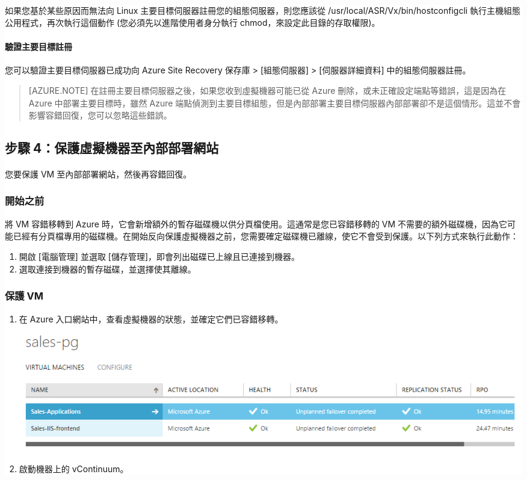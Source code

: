 如果您基於某些原因而無法向 Linux 主要目標伺服器註冊您的組態伺服器，則您應該從 /usr/local/ASR/Vx/bin/hostconfigcli 執行主機組態公用程式，再次執行這個動作 (您必須先以進階使用者身分執行 chmod，來設定此目錄的存取權限)。


#### 驗證主要目標註冊

您可以驗證主要目標伺服器已成功向 Azure Site Recovery 保存庫 > [組態伺服器] > [伺服器詳細資料] 中的組態伺服器註冊。

>[AZURE.NOTE] 在註冊主要目標伺服器之後，如果您收到虛擬機器可能已從 Azure 刪除，或未正確設定端點等錯誤，這是因為在 Azure 中部署主要目標時，雖然 Azure 端點偵測到主要目標組態，但是內部部署主要目標伺服器內部部署卻不是這個情形。這並不會影響容錯回復，您可以忽略這些錯誤。



## 步驟 4：保護虛擬機器至內部部署網站

您要保護 VM 至內部部署網站，然後再容錯回復。

### 開始之前

將 VM 容錯移轉到 Azure 時，它會新增額外的暫存磁碟機以供分頁檔使用。這通常是您已容錯移轉的 VM 不需要的額外磁碟機，因為它可能已經有分頁檔專用的磁碟機。在開始反向保護虛擬機器之前，您需要確定磁碟機已離線，使它不會受到保護。以下列方式來執行此動作：

1.  開啟 [電腦管理] 並選取 [儲存管理]，即會列出磁碟已上線且已連接到機器。
2.  選取連接到機器的暫存磁碟，並選擇使其離線。 

### 保護 VM

1. 在 Azure 入口網站中，查看虛擬機器的狀態，並確定它們已容錯移轉。

	![](./media/site-recovery-failback-azure-to-vmware/image21.png)

2. 啟動機器上的 vContinuum。
